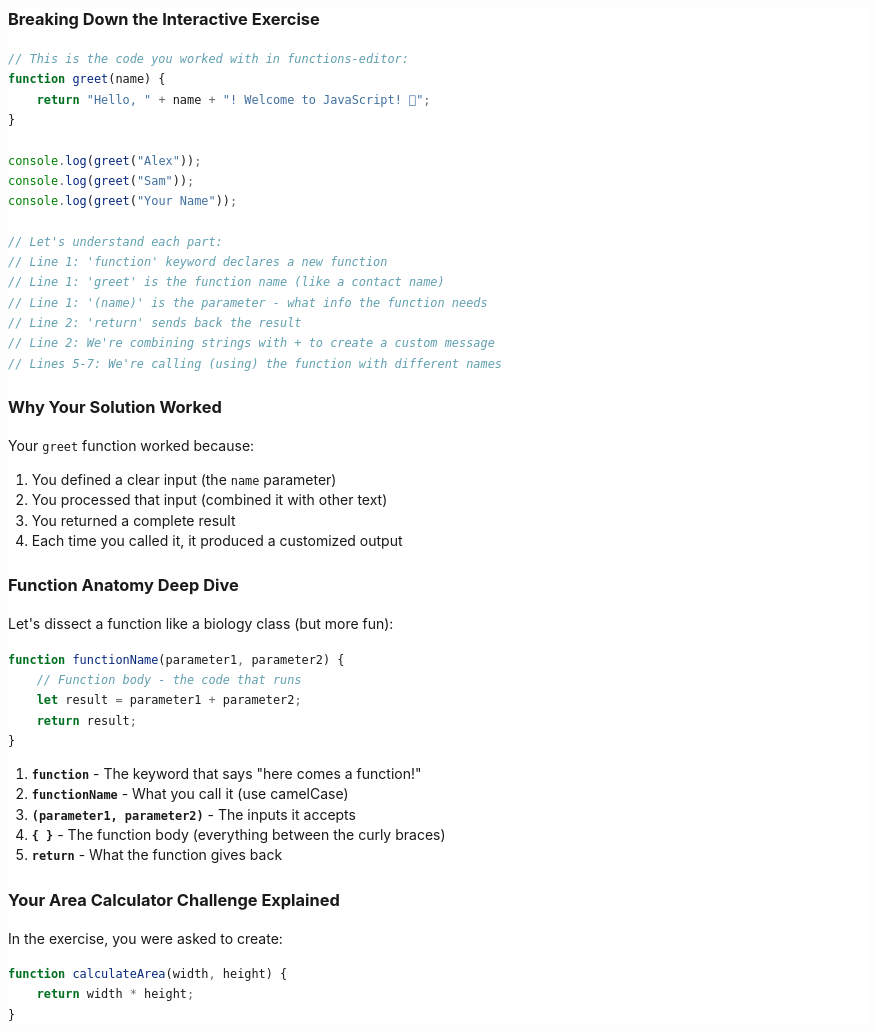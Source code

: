 ### Breaking Down the Interactive Exercise

```javascript
// This is the code you worked with in functions-editor:
function greet(name) {
    return "Hello, " + name + "! Welcome to JavaScript! 🎉";
}

console.log(greet("Alex"));
console.log(greet("Sam"));
console.log(greet("Your Name"));

// Let's understand each part:
// Line 1: 'function' keyword declares a new function
// Line 1: 'greet' is the function name (like a contact name)
// Line 1: '(name)' is the parameter - what info the function needs
// Line 2: 'return' sends back the result
// Line 2: We're combining strings with + to create a custom message
// Lines 5-7: We're calling (using) the function with different names
```

### Why Your Solution Worked

Your `greet` function worked because:
1. You defined a clear input (the `name` parameter)
2. You processed that input (combined it with other text)
3. You returned a complete result
4. Each time you called it, it produced a customized output

### Function Anatomy Deep Dive

Let's dissect a function like a biology class (but more fun):

```javascript
function functionName(parameter1, parameter2) {
    // Function body - the code that runs
    let result = parameter1 + parameter2;
    return result;
}
```

1. **`function`** - The keyword that says "here comes a function!"
2. **`functionName`** - What you call it (use camelCase)
3. **`(parameter1, parameter2)`** - The inputs it accepts
4. **`{ }`** - The function body (everything between the curly braces)
5. **`return`** - What the function gives back

### Your Area Calculator Challenge Explained

In the exercise, you were asked to create:
```javascript
function calculateArea(width, height) {
    return width * height;
}
```
